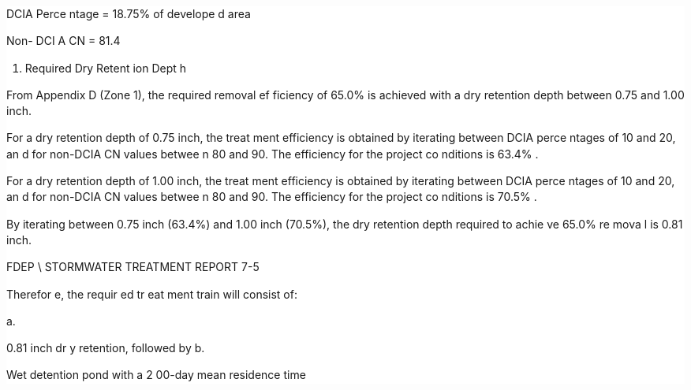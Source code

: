  

   DCIA Perce ntage = 18.75% of develope d area  

  

   Non- DCI A CN = 81.4 

 

 

 
1.  Required Dry  Retent ion Dept h
 
 

From Appendix D (Zone 1), the required removal ef
ficiency of 65.0% is 
achieved with a dry 
retention depth between 
0.75 and 1.00 inch. 
 
For a dry retention depth of 0.75 inch, the treat
ment efficiency is obtained by iterating between 
DCIA perce ntages of 10 and 20, an
d for non-DCIA CN values betwee
n 80 and 90.  The efficiency 
for the project co
nditions is 63.4%
. 
 
For a dry retention depth of 1.00 inch, the treat
ment efficiency is obtained by iterating between 
DCIA perce ntages of 10 and 20, an
d for non-DCIA CN values betwee
n 80 and 90.  The efficiency 
for the project co
nditions is 70.5%
. 
 
By iterating between 0.75 inch (63.4%) and 1.00 inch (70.5%), the dry retention depth required to 
achie ve  65.0% re mova
l is 0.81 inch.
 

FDEP \ STORMWATER  TREATMENT  REPORT 
7-5 
 

 
Therefor e, the requir ed tr eat
ment train will consist of: 
 

a.
 
0.81 inch dr y retention, followed by 
b.
 
Wet detention pond with a 2
00-day mean residence time 
 